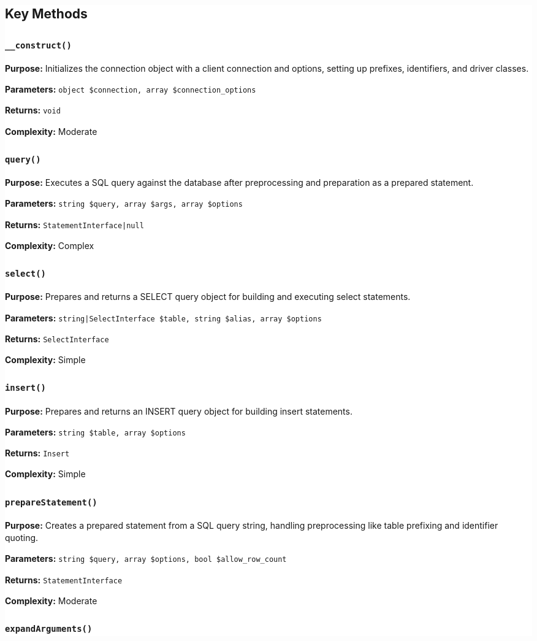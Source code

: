 
## Key Methods

### `__construct()`

**Purpose:** Initializes the connection object with a client connection and options, setting up prefixes, identifiers, and driver classes.

**Parameters:** `object $connection, array $connection_options`

**Returns:** `void`

**Complexity:** Moderate

### `query()`

**Purpose:** Executes a SQL query against the database after preprocessing and preparation as a prepared statement.

**Parameters:** `string $query, array $args, array $options`

**Returns:** `StatementInterface|null`

**Complexity:** Complex

### `select()`

**Purpose:** Prepares and returns a SELECT query object for building and executing select statements.

**Parameters:** `string|SelectInterface $table, string $alias, array $options`

**Returns:** `SelectInterface`

**Complexity:** Simple

### `insert()`

**Purpose:** Prepares and returns an INSERT query object for building insert statements.

**Parameters:** `string $table, array $options`

**Returns:** `Insert`

**Complexity:** Simple

### `prepareStatement()`

**Purpose:** Creates a prepared statement from a SQL query string, handling preprocessing like table prefixing and identifier quoting.

**Parameters:** `string $query, array $options, bool $allow_row_count`

**Returns:** `StatementInterface`

**Complexity:** Moderate

### `expandArguments()`
